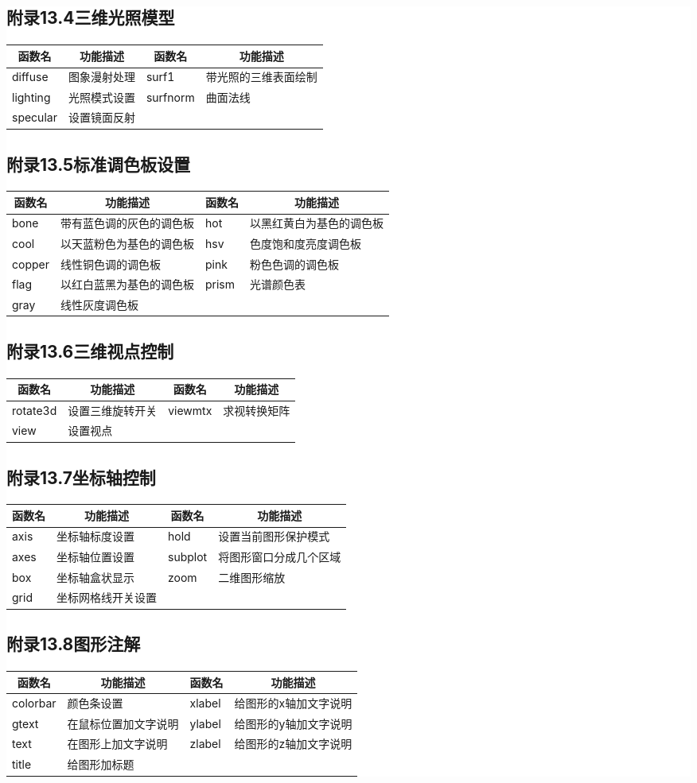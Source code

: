 ## 附录13.4三维光照模型

| 函数名   | 功能描述     | 函数名   | 功能描述             |
| -------- | ------------ | -------- | -------------------- |
| diffuse  | 图象漫射处理 | surf1    | 带光照的三维表面绘制 |
| lighting | 光照模式设置 | surfnorm | 曲面法线             |
| specular | 设置镜面反射 |          |                      |

## 附录13.5标准调色板设置

| 函数名 | 功能描述                 | 函数名 | 功能描述                 |
| ------ | ------------------------ | ------ | ------------------------ |
| bone   | 带有蓝色调的灰色的调色板 | hot    | 以黑红黄白为基色的调色板 |
| cool   | 以天蓝粉色为基色的调色板 | hsv    | 色度饱和度亮度调色板     |
| copper | 线性铜色调的调色板       | pink   | 粉色色调的调色板         |
| flag   | 以红白蓝黑为基色的调色板 | prism  | 光谱颜色表               |
| gray   | 线性灰度调色板           |        |                          |

## 附录13.6三维视点控制

| 函数名   | 功能描述         | 函数名  | 功能描述     |
| -------- | ---------------- | ------- | ------------ |
| rotate3d | 设置三维旋转开关 | viewmtx | 求视转换矩阵 |
| view     | 设置视点         |         |              |

## 附录13.7坐标轴控制

| 函数名 | 功能描述           | 函数名  | 功能描述               |
| ------ | ------------------ | ------- | ---------------------- |
| axis   | 坐标轴标度设置     | hold    | 设置当前图形保护模式   |
| axes   | 坐标轴位置设置     | subplot | 将图形窗口分成几个区域 |
| box    | 坐标轴盒状显示     | zoom    | 二维图形缩放           |
| grid   | 坐标网格线开关设置 |         |                        |

## 附录13.8图形注解

| 函数名   | 功能描述             | 函数名 | 功能描述              |
| -------- | -------------------- | ------ | --------------------- |
| colorbar | 颜色条设置           | xlabel | 给图形的x轴加文字说明 |
| gtext    | 在鼠标位置加文字说明 | ylabel | 给图形的y轴加文字说明 |
| text     | 在图形上加文字说明   | zlabel | 给图形的z轴加文字说明 |
| title    | 给图形加标题         |        |                       |
